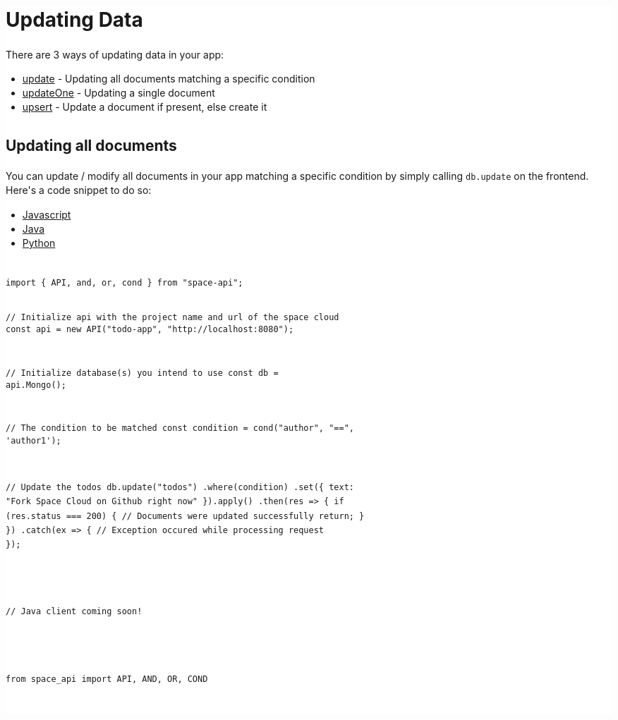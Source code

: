 # Updating Data

There are 3 ways of updating data in your app:
- [update](/docs/database/update#updating-all-documents) - Updating all documents matching a specific condition
- [updateOne](/docs/database/update#updating-a-single-document) - Updating a single document
- [upsert](/docs/database/update#upserting-a-document) - Update a document if present, else create it   

## <a name="updating-all-documents"></a>Updating all documents

You can update / modify all documents in your app matching a specific condition by simply calling `db.update` on the frontend. Here's a code snippet to do so:

<div class="row tabs-wrapper">
  <div class="col s12" style="padding:0">
    <ul class="tabs">
      <li class="tab col s2"><a class="active" href="#update-js">Javascript</a></li>
      <li class="tab col s2"><a href="#update-java">Java</a></li>
      <li class="tab col s2"><a href="#update-python">Python</a></li>
    </ul>
  </div>
  <div id="update-js" class="col s12" style="padding:0">
    <pre>
     <code class="javascript"> 
import { API, and, or, cond } from "space-api";

// Initialize api with the project name and url of the space cloud
const api = new API("todo-app", "http://localhost:8080");

// Initialize database(s) you intend to use
const db = api.Mongo();

// The condition to be matched
const condition = cond("author", "==", 'author1');

// Update the todos
db.update("todos")
  .where(condition)
  .set({ text: "Fork Space Cloud on Github right now" }).apply()
  .then(res => {
    if (res.status === 200) {
      // Documents were updated successfully
      return;
    }
  })
  .catch(ex => {
    // Exception occured while processing request
  });    
      </code>
    </pre>
  </div>
 <div id="update-java" class="col s12" style="padding:0">
    <pre>
      <code class="java">
// Java client coming soon!    
      </code>
    </pre>
  </div>
  <div id="update-python" class="col s12" style="padding:0">
    <pre>
      <code class="python">
from space_api import API, AND, OR, COND